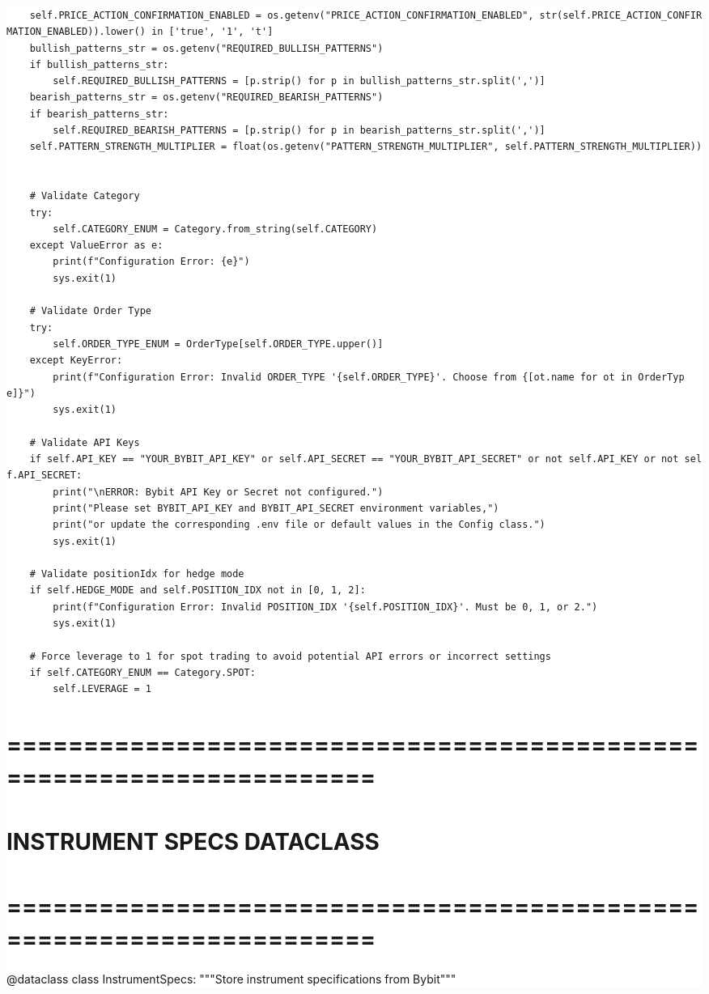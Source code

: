         self.PRICE_ACTION_CONFIRMATION_ENABLED = os.getenv("PRICE_ACTION_CONFIRMATION_ENABLED", str(self.PRICE_ACTION_CONFIRMATION_ENABLED)).lower() in ['true', '1', 't']
        bullish_patterns_str = os.getenv("REQUIRED_BULLISH_PATTERNS")
        if bullish_patterns_str:
            self.REQUIRED_BULLISH_PATTERNS = [p.strip() for p in bullish_patterns_str.split(',')]
        bearish_patterns_str = os.getenv("REQUIRED_BEARISH_PATTERNS")
        if bearish_patterns_str:
            self.REQUIRED_BEARISH_PATTERNS = [p.strip() for p in bearish_patterns_str.split(',')]
        self.PATTERN_STRENGTH_MULTIPLIER = float(os.getenv("PATTERN_STRENGTH_MULTIPLIER", self.PATTERN_STRENGTH_MULTIPLIER))


        # Validate Category
        try:
            self.CATEGORY_ENUM = Category.from_string(self.CATEGORY)
        except ValueError as e:
            print(f"Configuration Error: {e}")
            sys.exit(1)

        # Validate Order Type
        try:
            self.ORDER_TYPE_ENUM = OrderType[self.ORDER_TYPE.upper()]
        except KeyError:
            print(f"Configuration Error: Invalid ORDER_TYPE '{self.ORDER_TYPE}'. Choose from {[ot.name for ot in OrderType]}")
            sys.exit(1)

        # Validate API Keys
        if self.API_KEY == "YOUR_BYBIT_API_KEY" or self.API_SECRET == "YOUR_BYBIT_API_SECRET" or not self.API_KEY or not self.API_SECRET:
            print("\nERROR: Bybit API Key or Secret not configured.")
            print("Please set BYBIT_API_KEY and BYBIT_API_SECRET environment variables,")
            print("or update the corresponding .env file or default values in the Config class.")
            sys.exit(1)

        # Validate positionIdx for hedge mode
        if self.HEDGE_MODE and self.POSITION_IDX not in [0, 1, 2]:
            print(f"Configuration Error: Invalid POSITION_IDX '{self.POSITION_IDX}'. Must be 0, 1, or 2.")
            sys.exit(1)

        # Force leverage to 1 for spot trading to avoid potential API errors or incorrect settings
        if self.CATEGORY_ENUM == Category.SPOT:
            self.LEVERAGE = 1


# =====================================================================
# INSTRUMENT SPECS DATACLASS
# =====================================================================
@dataclass
class InstrumentSpecs:
    """Store instrument specifications from Bybit"""